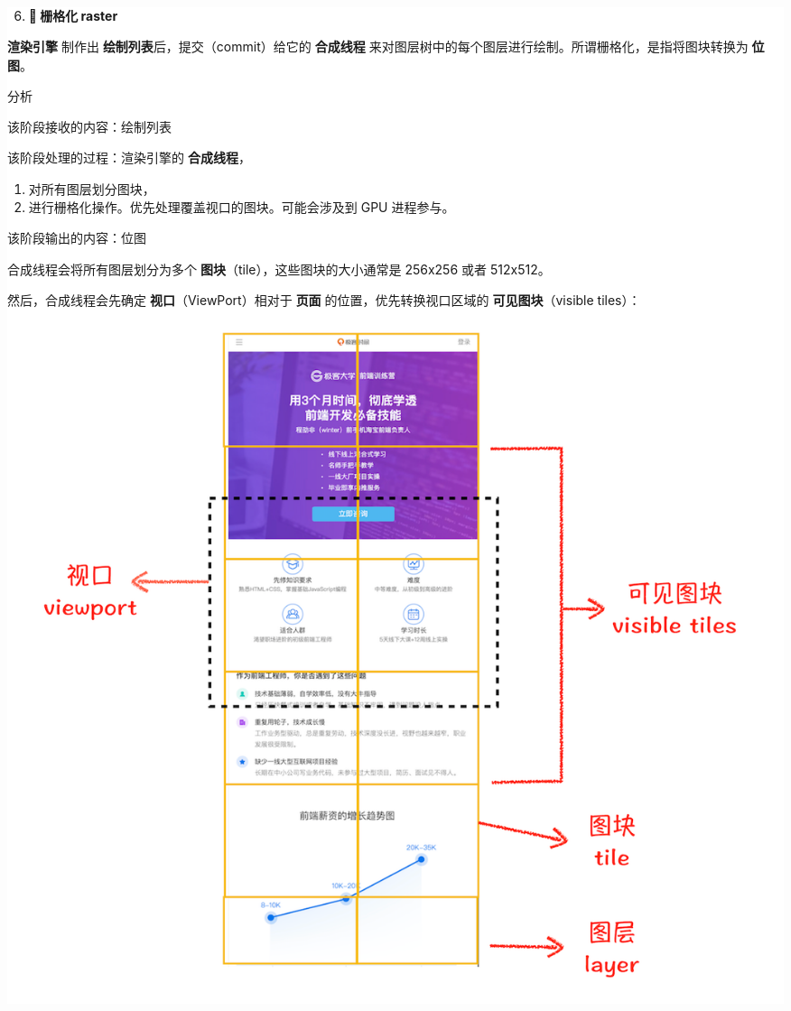 

6. **🌈 栅格化 raster**

**渲染引擎** 制作出 **绘制列表**后，提交（commit）给它的 **合成线程** 来对图层树中的每个图层进行绘制。所谓栅格化，是指将图块转换为 **位图**。

分析

该阶段接收的内容：绘制列表

该阶段处理的过程：渲染引擎的 **合成线程**，

1. 对所有图层划分图块，
2. 进行栅格化操作。优先处理覆盖视口的图块。可能会涉及到 GPU 进程参与。

该阶段输出的内容：位图



合成线程会将所有图层划分为多个 **图块**（tile），这些图块的大小通常是 256x256 或者 512x512。

然后，合成线程会先确定 **视口**（ViewPort）相对于 **页面** 的位置，优先转换视口区域的 **可见图块**（visible tiles）：

![image](images/01-Chrome.assets/bcc7f6983d5ece8e2dd716f431d0e052.png)
